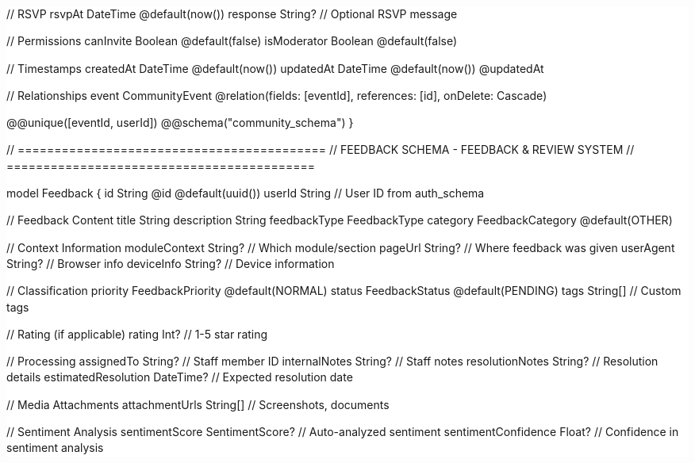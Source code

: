   // RSVP
  rsvpAt   DateTime @default(now())
  response String? // Optional RSVP message

  // Permissions
  canInvite   Boolean @default(false)
  isModerator Boolean @default(false)

  // Timestamps
  createdAt DateTime @default(now())
  updatedAt DateTime @default(now()) @updatedAt

  // Relationships
  event CommunityEvent @relation(fields: [eventId], references: [id], onDelete: Cascade)

  @@unique([eventId, userId])
  @@schema("community_schema")
}

// ==========================================
// FEEDBACK SCHEMA - FEEDBACK & REVIEW SYSTEM
// ==========================================

model Feedback {
  id     String @id @default(uuid())
  userId String // User ID from auth_schema

  // Feedback Content
  title        String
  description  String
  feedbackType FeedbackType
  category     FeedbackCategory @default(OTHER)

  // Context Information
  moduleContext String? // Which module/section
  pageUrl       String? // Where feedback was given
  userAgent     String? // Browser info
  deviceInfo    String? // Device information

  // Classification
  priority FeedbackPriority @default(NORMAL)
  status   FeedbackStatus   @default(PENDING)
  tags     String[] // Custom tags

  // Rating (if applicable)
  rating Int? // 1-5 star rating

  // Processing
  assignedTo          String? // Staff member ID
  internalNotes       String? // Staff notes
  resolutionNotes     String? // Resolution details
  estimatedResolution DateTime? // Expected resolution date

  // Media Attachments
  attachmentUrls String[] // Screenshots, documents

  // Sentiment Analysis
  sentimentScore      SentimentScore? // Auto-analyzed sentiment
  sentimentConfidence Float? // Confidence in sentiment analysis
